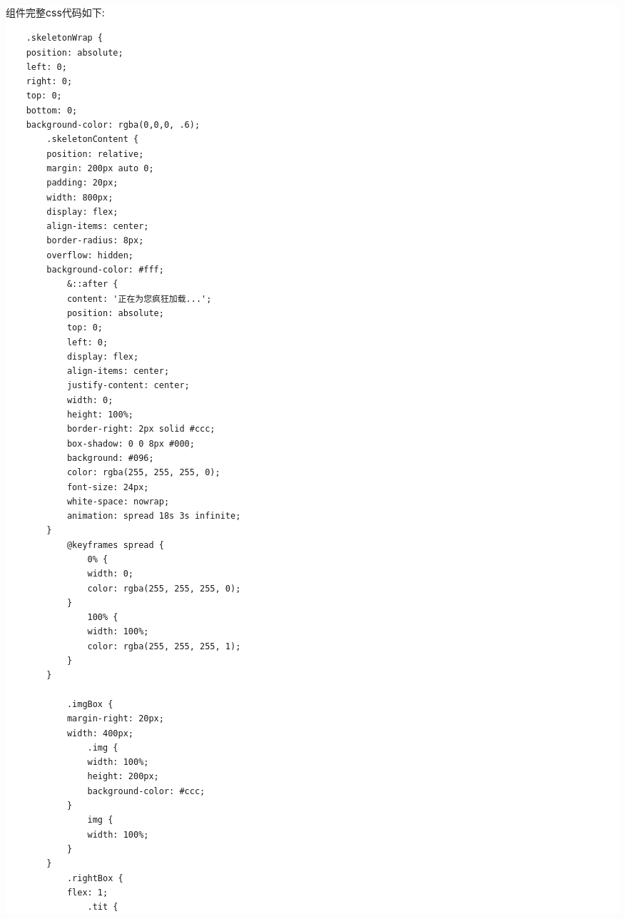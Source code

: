 组件完整css代码如下:

```
    .skeletonWrap {
    position: absolute;
    left: 0;
    right: 0;
    top: 0;
    bottom: 0;
    background-color: rgba(0,0,0, .6);
        .skeletonContent {
        position: relative;
        margin: 200px auto 0;
        padding: 20px;
        width: 800px;
        display: flex;
        align-items: center;
        border-radius: 8px;
        overflow: hidden;
        background-color: #fff;
            &::after {
            content: '正在为您疯狂加载...';
            position: absolute;
            top: 0;
            left: 0;
            display: flex;
            align-items: center;
            justify-content: center;
            width: 0;
            height: 100%;
            border-right: 2px solid #ccc;
            box-shadow: 0 0 8px #000;
            background: #096;
            color: rgba(255, 255, 255, 0);
            font-size: 24px;
            white-space: nowrap;
            animation: spread 18s 3s infinite;
        }
            @keyframes spread {
                0% {
                width: 0;
                color: rgba(255, 255, 255, 0);
            }
                100% {
                width: 100%;
                color: rgba(255, 255, 255, 1);
            }
        }
        
            .imgBox {
            margin-right: 20px;
            width: 400px;
                .img {
                width: 100%;
                height: 200px;
                background-color: #ccc;
            }
                img {
                width: 100%;
            }
        }
            .rightBox {
            flex: 1;
                .tit {
```